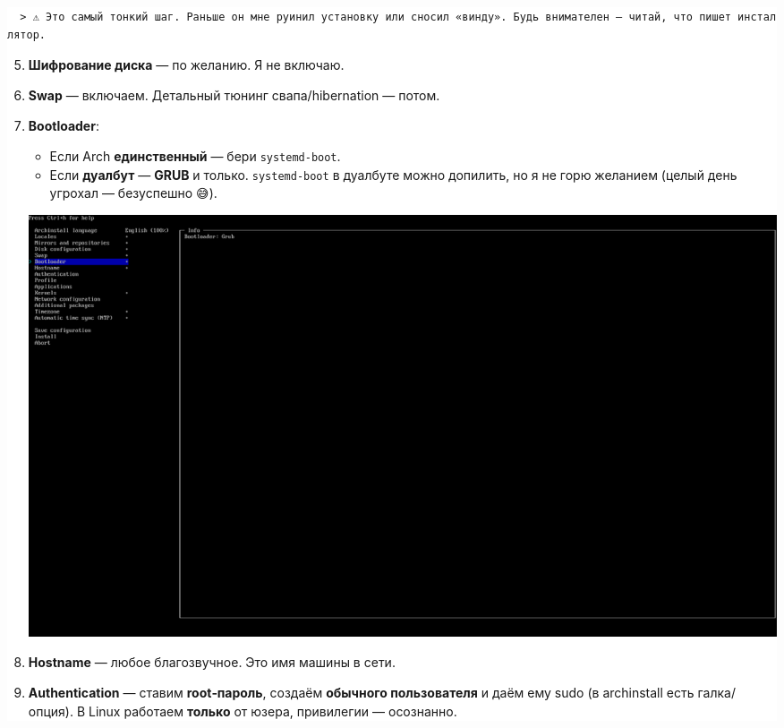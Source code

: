       > ⚠️ Это самый тонкий шаг. Раньше он мне руинил установку или сносил «винду». Будь внимателен — читай, что пишет инсталлятор.

5. **Шифрование диска** — по желанию. Я не включаю.

6. **Swap** — включаем. Детальный тюнинг свапа/hibernation — потом.

7. **Bootloader**:

      * Если Arch **единственный** — бери `systemd-boot`.
      * Если **дуалбут** — **GRUB** и только. `systemd-boot` в дуалбуте можно допилить, но я не горю желанием (целый день угрохал — безуспешно 😅).

      ![Загрузчик](../images/os/arch-install/bootloader.png)

8. **Hostname** — любое благозвучное. Это имя машины в сети.

9. **Authentication** — ставим **root‑пароль**, создаём **обычного пользователя** и даём ему sudo (в archinstall есть галка/опция). В Linux работаем **только** от юзера, привилегии — осознанно.
